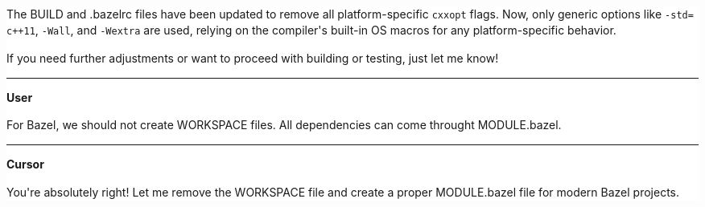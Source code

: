 The BUILD and .bazelrc files have been updated to remove all platform-specific `cxxopt` flags. Now, only generic options like `-std=c++11`, `-Wall`, and `-Wextra` are used, relying on the compiler's built-in OS macros for any platform-specific behavior.

If you need further adjustments or want to proceed with building or testing, just let me know!

---

**User**

For Bazel, we should not create WORKSPACE files. All dependencies can come throught MODULE.bazel.


---

**Cursor**

You're absolutely right! Let me remove the WORKSPACE file and create a proper MODULE.bazel file for modern Bazel projects.


